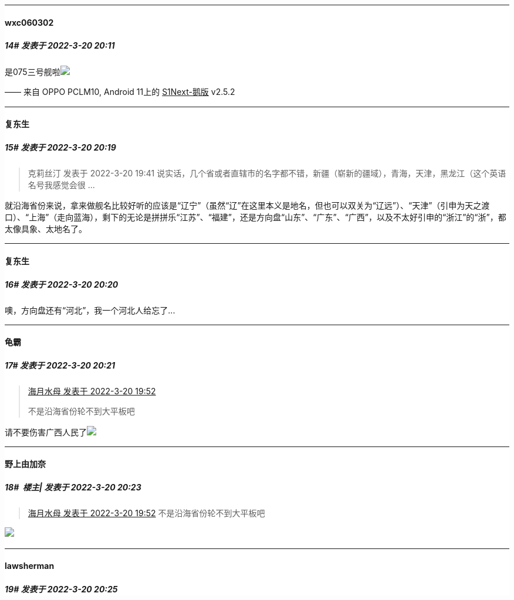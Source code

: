 *****

####  wxc060302  
##### 14#       发表于 2022-3-20 20:11

是075三号舰啦<img src="https://static.saraba1st.com/image/smiley/face2017/068.png" referrerpolicy="no-referrer">

—— 来自 OPPO PCLM10, Android 11上的 [S1Next-鹅版](https://github.com/ykrank/S1-Next/releases) v2.5.2

*****

####  复东生  
##### 15#       发表于 2022-3-20 20:19

<blockquote>克莉丝汀 发表于 2022-3-20 19:41
说实话，几个省或者直辖市的名字都不错，新疆（崭新的疆域），青海，天津，黑龙江（这个英语名号我感觉会很 ...</blockquote>
就沿海省份来说，拿来做舰名比较好听的应该是“辽宁”（虽然“辽”在这里本义是地名，但也可以双关为“辽远”）、“天津”（引申为天之渡口）、“上海”（走向蓝海），剩下的无论是拼拼乐“江苏”、“福建”，还是方向盘“山东”、“广东”、“广西”，以及不太好引申的“浙江”的“浙”，都太像具象、太地名了。

*****

####  复东生  
##### 16#       发表于 2022-3-20 20:20

噢，方向盘还有“河北”，我一个河北人给忘了...

*****

####  龟霸  
##### 17#       发表于 2022-3-20 20:21

<blockquote><a href="httphttps://bbs.saraba1st.com/2b/forum.php?mod=redirect&amp;goto=findpost&amp;pid=55119400&amp;ptid=2059037" target="_blank">海月水母 发表于 2022-3-20 19:52</a>

不是沿海省份轮不到大平板吧</blockquote>
请不要伤害广西人民了<img src="https://static.saraba1st.com/image/smiley/face2017/049.png" referrerpolicy="no-referrer">

*****

####  野上由加奈  
##### 18#         楼主| 发表于 2022-3-20 20:23

<blockquote><a href="httphttps://bbs.saraba1st.com/2b/forum.php?mod=redirect&amp;goto=findpost&amp;pid=55119400&amp;ptid=2059037" target="_blank">海月水母 发表于 2022-3-20 19:52</a>
不是沿海省份轮不到大平板吧</blockquote>
<img src="https://static.saraba1st.com/image/smiley/face2017/065.png" referrerpolicy="no-referrer">

*****

####  lawsherman  
##### 19#       发表于 2022-3-20 20:25
